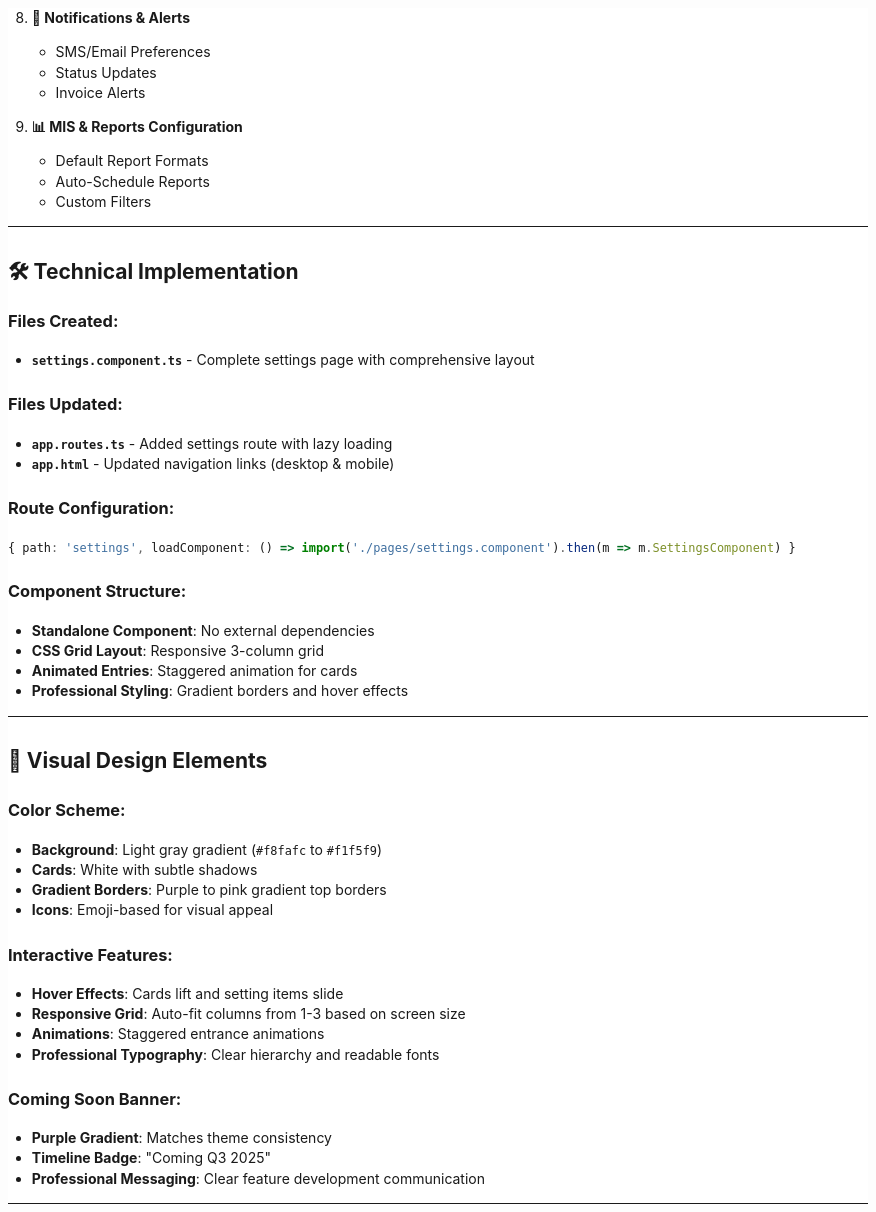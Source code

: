 8. **🔔 Notifications & Alerts**
   - SMS/Email Preferences
   - Status Updates
   - Invoice Alerts

9. **📊 MIS & Reports Configuration**
   - Default Report Formats
   - Auto-Schedule Reports
   - Custom Filters

---

## 🛠️ **Technical Implementation**

### **Files Created:**
- **`settings.component.ts`** - Complete settings page with comprehensive layout

### **Files Updated:**
- **`app.routes.ts`** - Added settings route with lazy loading
- **`app.html`** - Updated navigation links (desktop & mobile)

### **Route Configuration:**
```typescript
{ path: 'settings', loadComponent: () => import('./pages/settings.component').then(m => m.SettingsComponent) }
```

### **Component Structure:**
- **Standalone Component**: No external dependencies
- **CSS Grid Layout**: Responsive 3-column grid
- **Animated Entries**: Staggered animation for cards
- **Professional Styling**: Gradient borders and hover effects

---

## 🎯 **Visual Design Elements**

### **Color Scheme:**
- **Background**: Light gray gradient (`#f8fafc` to `#f1f5f9`)
- **Cards**: White with subtle shadows
- **Gradient Borders**: Purple to pink gradient top borders
- **Icons**: Emoji-based for visual appeal

### **Interactive Features:**
- **Hover Effects**: Cards lift and setting items slide
- **Responsive Grid**: Auto-fit columns from 1-3 based on screen size
- **Animations**: Staggered entrance animations
- **Professional Typography**: Clear hierarchy and readable fonts

### **Coming Soon Banner:**
- **Purple Gradient**: Matches theme consistency
- **Timeline Badge**: "Coming Q3 2025"
- **Professional Messaging**: Clear feature development communication

---